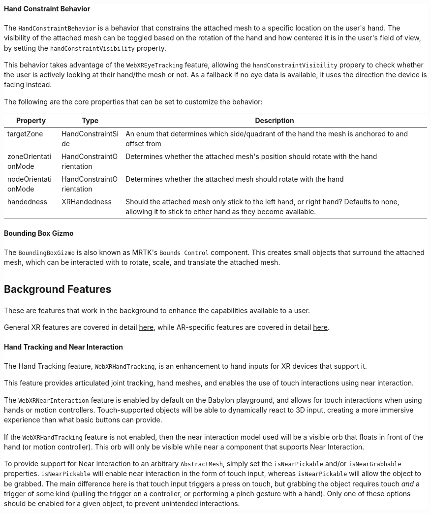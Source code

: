 #### Hand Constraint Behavior

The `HandConstraintBehavior` is a behavior that constrains the attached mesh to a specific location on the user's hand. The visibility of the attached mesh can be toggled based on the rotation of the hand and how centered it is in the user's field of view, by setting the `handConstraintVisibility` property.

This behavior takes advantage of the `WebXREyeTracking` feature, allowing the `handConstraintVisibility` propery to check whether the user is actively looking at their hand/the mesh or not. As a fallback if no eye data is available, it uses the direction the device is facing instead.

The following are the core properties that can be set to customize the behavior:

| Property            | Type                      | Description                                                                                                                                          |
| ------------------- | ------------------------- | ---------------------------------------------------------------------------------------------------------------------------------------------------- |
| targetZone          | HandConstraintSide        | An enum that determines which side/quadrant of the hand the mesh is anchored to and offset from                                                      |
| zoneOrientationMode | HandConstraintOrientation | Determines whether the attached mesh's position should rotate with the hand                                                                          |
| nodeOrientationMode | HandConstraintOrientation | Determines whether the attached mesh should rotate with the hand                                                                                     |
| handedness          | XRHandedness              | Should the attached mesh only stick to the left hand, or right hand? Defaults to none, allowing it to stick to either hand as they become available. |

#### Bounding Box Gizmo

The `BoundingBoxGizmo` is also known as MRTK's `Bounds Control` component. This creates small objects that surround the attached mesh, which can be interacted with to rotate, scale, and translate the attached mesh.

## Background Features

These are features that work in the background to enhance the capabilities available to a user.

General XR features are covered in detail [here](/features/featuresDeepDive/webXR/WebXRSelectedFeatures), while AR-specific features are covered in detail [here](/features/featuresDeepDive/webXR/webXRARFeatures).

#### Hand Tracking and Near Interaction

The Hand Tracking feature, `WebXRHandTracking`, is an enhancement to hand inputs for XR devices that support it.

This feature provides articulated joint tracking, hand meshes, and enables the use of touch interactions using near interaction.

The `WebXRNearInteraction` feature is enabled by default on the Babylon playground, and allows for touch interactions when using hands or motion controllers. Touch-supported objects will be able to dynamically react to 3D input, creating a more immersive experience than what basic buttons can provide.

If the `WebXRHandTracking` feature is not enabled, then the near interaction model used will be a visible orb that floats in front of the hand (or motion controller). This orb will only be visible while near a component that supports Near Interaction.

To provide support for Near Interaction to an arbitrary `AbstractMesh`, simply set the `isNearPickable` and/or `isNearGrabbable` properties. `isNearPickable` will enable near interaction in the form of touch input, whereas `isNearPickable` will allow the object to be grabbed. The main difference here is that touch input triggers a press on touch, but grabbing the object requires touch _and_ a trigger of some kind (pulling the trigger on a controller, or performing a pinch gesture with a hand). Only one of these options should be enabled for a given object, to prevent unintended interactions.

